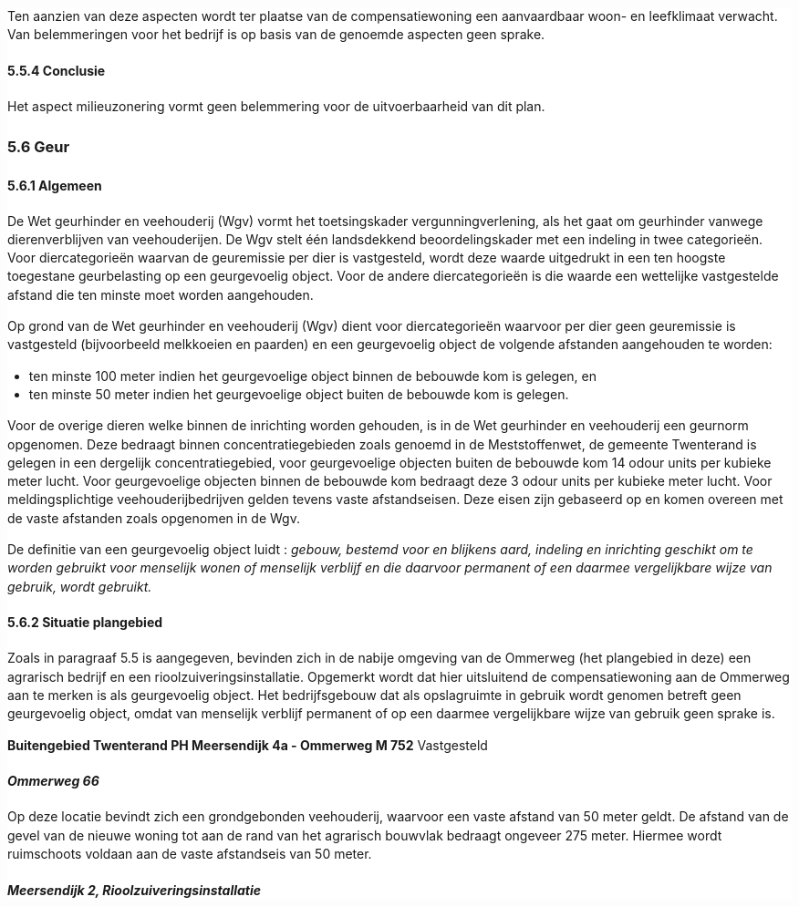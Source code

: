 Ten aanzien van deze aspecten wordt ter plaatse van de compensatiewoning een aanvaardbaar woon- en leefklimaat verwacht. Van belemmeringen voor het bedrijf is op basis van de genoemde aspecten geen sprake.

#### **5.5.4 Conclusie**

Het aspect milieuzonering vormt geen belemmering voor de uitvoerbaarheid van dit plan.

### <span id="page-41-0"></span>**5.6 Geur**

#### **5.6.1 Algemeen**

De Wet geurhinder en veehouderij (Wgv) vormt het toetsingskader vergunningverlening, als het gaat om geurhinder vanwege dierenverblijven van veehouderijen. De Wgv stelt één landsdekkend beoordelingskader met een indeling in twee categorieën. Voor diercategorieën waarvan de geuremissie per dier is vastgesteld, wordt deze waarde uitgedrukt in een ten hoogste toegestane geurbelasting op een geurgevoelig object. Voor de andere diercategorieën is die waarde een wettelijke vastgestelde afstand die ten minste moet worden aangehouden.

Op grond van de Wet geurhinder en veehouderij (Wgv) dient voor diercategorieën waarvoor per dier geen geuremissie is vastgesteld (bijvoorbeeld melkkoeien en paarden) en een geurgevoelig object de volgende afstanden aangehouden te worden:

- ten minste 100 meter indien het geurgevoelige object binnen de bebouwde kom is gelegen, en
- ten minste 50 meter indien het geurgevoelige object buiten de bebouwde kom is gelegen.

Voor de overige dieren welke binnen de inrichting worden gehouden, is in de Wet geurhinder en veehouderij een geurnorm opgenomen. Deze bedraagt binnen concentratiegebieden zoals genoemd in de Meststoffenwet, de gemeente Twenterand is gelegen in een dergelijk concentratiegebied, voor geurgevoelige objecten buiten de bebouwde kom 14 odour units per kubieke meter lucht. Voor geurgevoelige objecten binnen de bebouwde kom bedraagt deze 3 odour units per kubieke meter lucht. Voor meldingsplichtige veehouderijbedrijven gelden tevens vaste afstandseisen. Deze eisen zijn gebaseerd op en komen overeen met de vaste afstanden zoals opgenomen in de Wgv.

De definitie van een geurgevoelig object luidt : *gebouw, bestemd voor en blijkens aard, indeling en inrichting geschikt om te worden gebruikt voor menselijk wonen of menselijk verblijf en die daarvoor permanent of een daarmee vergelijkbare wijze van gebruik, wordt gebruikt.*

#### **5.6.2 Situatie plangebied**

Zoals in paragraaf 5.5 is aangegeven, bevinden zich in de nabije omgeving van de Ommerweg (het plangebied in deze) een agrarisch bedrijf en een rioolzuiveringsinstallatie. Opgemerkt wordt dat hier uitsluitend de compensatiewoning aan de Ommerweg aan te merken is als geurgevoelig object. Het bedrijfsgebouw dat als opslagruimte in gebruik wordt genomen betreft geen geurgevoelig object, omdat van menselijk verblijf permanent of op een daarmee vergelijkbare wijze van gebruik geen sprake is.

**Buitengebied Twenterand PH Meersendijk 4a - Ommerweg M 752** Vastgesteld

#### *Ommerweg 66*

Op deze locatie bevindt zich een grondgebonden veehouderij, waarvoor een vaste afstand van 50 meter geldt. De afstand van de gevel van de nieuwe woning tot aan de rand van het agrarisch bouwvlak bedraagt ongeveer 275 meter. Hiermee wordt ruimschoots voldaan aan de vaste afstandseis van 50 meter.

#### *Meersendijk 2, Rioolzuiveringsinstallatie*
